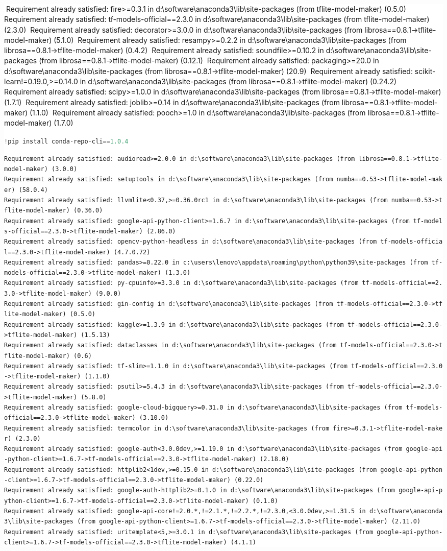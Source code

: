 ​    Requirement already satisfied: fire>=0.3.1 in d:\software\anaconda3\lib\site-packages (from tflite-model-maker) (0.5.0)
​    Requirement already satisfied: tf-models-official==2.3.0 in d:\software\anaconda3\lib\site-packages (from tflite-model-maker) (2.3.0)
​    Requirement already satisfied: decorator>=3.0.0 in d:\software\anaconda3\lib\site-packages (from librosa==0.8.1->tflite-model-maker) (5.1.0)
​    Requirement already satisfied: resampy>=0.2.2 in d:\software\anaconda3\lib\site-packages (from librosa==0.8.1->tflite-model-maker) (0.4.2)
​    Requirement already satisfied: soundfile>=0.10.2 in d:\software\anaconda3\lib\site-packages (from librosa==0.8.1->tflite-model-maker) (0.12.1)
​    Requirement already satisfied: packaging>=20.0 in d:\software\anaconda3\lib\site-packages (from librosa==0.8.1->tflite-model-maker) (20.9)
​    Requirement already satisfied: scikit-learn!=0.19.0,>=0.14.0 in d:\software\anaconda3\lib\site-packages (from librosa==0.8.1->tflite-model-maker) (0.24.2)
​    Requirement already satisfied: scipy>=1.0.0 in d:\software\anaconda3\lib\site-packages (from librosa==0.8.1->tflite-model-maker) (1.7.1)
​    Requirement already satisfied: joblib>=0.14 in d:\software\anaconda3\lib\site-packages (from librosa==0.8.1->tflite-model-maker) (1.1.0)
​    Requirement already satisfied: pooch>=1.0 in d:\software\anaconda3\lib\site-packages (from librosa==0.8.1->tflite-model-maker) (1.7.0)


```python
!pip install conda-repo-cli==1.0.4
```


    Requirement already satisfied: audioread>=2.0.0 in d:\software\anaconda3\lib\site-packages (from librosa==0.8.1->tflite-model-maker) (3.0.0)
    Requirement already satisfied: setuptools in d:\software\anaconda3\lib\site-packages (from numba==0.53->tflite-model-maker) (58.0.4)
    Requirement already satisfied: llvmlite<0.37,>=0.36.0rc1 in d:\software\anaconda3\lib\site-packages (from numba==0.53->tflite-model-maker) (0.36.0)
    Requirement already satisfied: google-api-python-client>=1.6.7 in d:\software\anaconda3\lib\site-packages (from tf-models-official==2.3.0->tflite-model-maker) (2.86.0)
    Requirement already satisfied: opencv-python-headless in d:\software\anaconda3\lib\site-packages (from tf-models-official==2.3.0->tflite-model-maker) (4.7.0.72)
    Requirement already satisfied: pandas>=0.22.0 in c:\users\lenovo\appdata\roaming\python\python39\site-packages (from tf-models-official==2.3.0->tflite-model-maker) (1.3.0)
    Requirement already satisfied: py-cpuinfo>=3.3.0 in d:\software\anaconda3\lib\site-packages (from tf-models-official==2.3.0->tflite-model-maker) (9.0.0)
    Requirement already satisfied: gin-config in d:\software\anaconda3\lib\site-packages (from tf-models-official==2.3.0->tflite-model-maker) (0.5.0)
    Requirement already satisfied: kaggle>=1.3.9 in d:\software\anaconda3\lib\site-packages (from tf-models-official==2.3.0->tflite-model-maker) (1.5.13)
    Requirement already satisfied: dataclasses in d:\software\anaconda3\lib\site-packages (from tf-models-official==2.3.0->tflite-model-maker) (0.6)
    Requirement already satisfied: tf-slim>=1.1.0 in d:\software\anaconda3\lib\site-packages (from tf-models-official==2.3.0->tflite-model-maker) (1.1.0)
    Requirement already satisfied: psutil>=5.4.3 in d:\software\anaconda3\lib\site-packages (from tf-models-official==2.3.0->tflite-model-maker) (5.8.0)
    Requirement already satisfied: google-cloud-bigquery>=0.31.0 in d:\software\anaconda3\lib\site-packages (from tf-models-official==2.3.0->tflite-model-maker) (3.10.0)
    Requirement already satisfied: termcolor in d:\software\anaconda3\lib\site-packages (from fire>=0.3.1->tflite-model-maker) (2.3.0)
    Requirement already satisfied: google-auth<3.0.0dev,>=1.19.0 in d:\software\anaconda3\lib\site-packages (from google-api-python-client>=1.6.7->tf-models-official==2.3.0->tflite-model-maker) (2.18.0)
    Requirement already satisfied: httplib2<1dev,>=0.15.0 in d:\software\anaconda3\lib\site-packages (from google-api-python-client>=1.6.7->tf-models-official==2.3.0->tflite-model-maker) (0.22.0)
    Requirement already satisfied: google-auth-httplib2>=0.1.0 in d:\software\anaconda3\lib\site-packages (from google-api-python-client>=1.6.7->tf-models-official==2.3.0->tflite-model-maker) (0.1.0)
    Requirement already satisfied: google-api-core!=2.0.*,!=2.1.*,!=2.2.*,!=2.3.0,<3.0.0dev,>=1.31.5 in d:\software\anaconda3\lib\site-packages (from google-api-python-client>=1.6.7->tf-models-official==2.3.0->tflite-model-maker) (2.11.0)
    Requirement already satisfied: uritemplate<5,>=3.0.1 in d:\software\anaconda3\lib\site-packages (from google-api-python-client>=1.6.7->tf-models-official==2.3.0->tflite-model-maker) (4.1.1)
